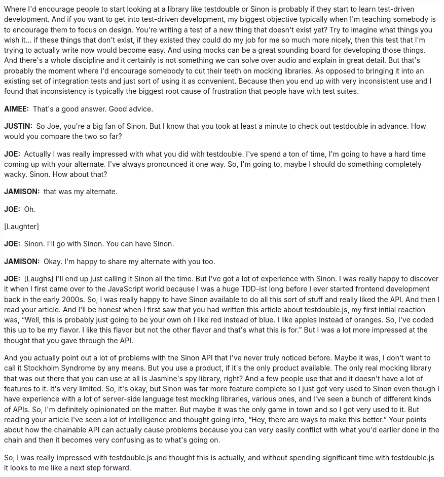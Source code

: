 Where I'd encourage people to start looking at a library like testdouble or Sinon is probably if they start to learn test-driven development. And if you want to get into test-driven development, my biggest objective typically when I'm teaching somebody is to encourage them to focus on design. You're writing a test of a new thing that doesn't exist yet? Try to imagine what things you wish it… if these things that don't exist, if they existed they could do my job for me so much more nicely, then this test that I'm trying to actually write now would become easy. And using mocks can be a great sounding board for developing those things. And there's a whole discipline and it certainly is not something we can solve over audio and explain in great detail. But that's probably the moment where I'd encourage somebody to cut their teeth on mocking libraries. As opposed to bringing it into an existing set of integration tests and just sort of using it as convenient. Because then you end up with very inconsistent use and I found that inconsistency is typically the biggest root cause of frustration that people have with test suites.

**AIMEE:&nbsp;** That's a good answer. Good advice.

**JUSTIN:&nbsp;** So Joe, you're a big fan of Sinon. But I know that you took at least a minute to check out testdouble in advance. How would you compare the two so far?

**JOE:&nbsp;** Actually I was really impressed with what you did with testdouble. I've spend a ton of time, I'm going to have a hard time coming up with your alternate. I've always pronounced it one way. So, I'm going to, maybe I should do something completely wacky. Sinon. How about that?

**JAMISON:&nbsp;** that was my alternate.

**JOE:&nbsp;** Oh.

[Laughter]

**JOE:&nbsp;** Sinon. I'll go with Sinon. You can have Sinon.

**JAMISON:&nbsp;** Okay. I'm happy to share my alternate with you too.

**JOE:&nbsp;** [Laughs] I'll end up just calling it Sinon all the time. But I've got a lot of experience with Sinon. I was really happy to discover it when I first came over to the JavaScript world because I was a huge TDD-ist long before I ever started frontend development back in the early 2000s. So, I was really happy to have Sinon available to do all this sort of stuff and really liked the API. And then I read your article. And I'll be honest when I first saw that you had written this article about testdouble.js, my first initial reaction was, “Well, this is probably just going to be your own oh I like red instead of blue. I like apples instead of oranges. So, I've coded this up to be my flavor. I like this flavor but not the other flavor and that's what this is for.” But I was a lot more impressed at the thought that you gave through the API.

And you actually point out a lot of problems with the Sinon API that I've never truly noticed before. Maybe it was, I don't want to call it Stockholm Syndrome by any means. But you use a product, if it's the only product available. The only real mocking library that was out there that you can use at all is Jasmine's spy library, right? And a few people use that and it doesn't have a lot of features to it. It's very limited. So, it's okay, but Sinon was far more feature complete so I just got very used to Sinon even though I have experience with a lot of server-side language test mocking libraries, various ones, and I've seen a bunch of different kinds of APIs. So, I'm definitely opinionated on the matter. But maybe it was the only game in town and so I got very used to it. But reading your article I've seen a lot of intelligence and thought going into, “Hey, there are ways to make this better.” Your points about how the chainable API can actually cause problems because you can very easily conflict with what you'd earlier done in the chain and then it becomes very confusing as to what's going on.

So, I was really impressed with testdouble.js and thought this is actually, and without spending significant time with testdouble.js it looks to me like a next step forward.
